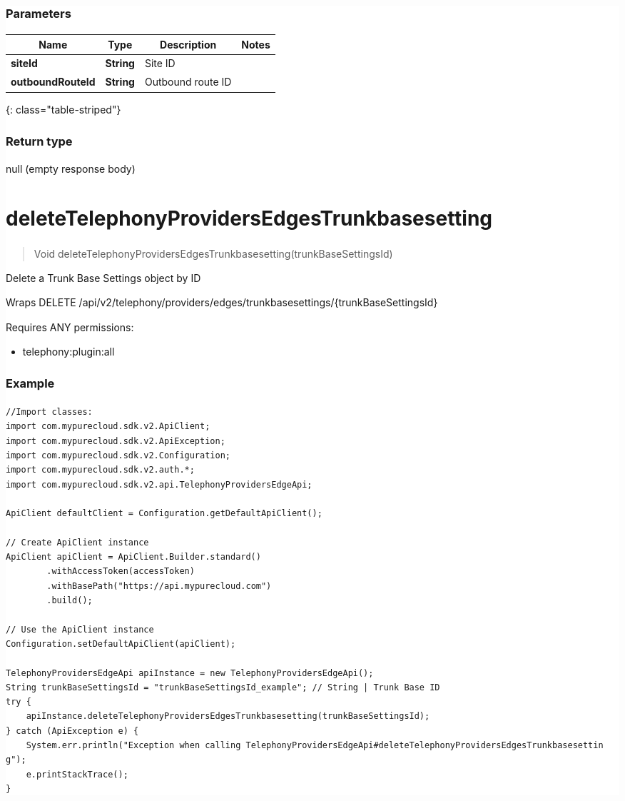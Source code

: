 ### Parameters

| Name                | Type       | Description       | Notes |
| ------------------- | ---------- | ----------------- | ----- |
| **siteId**          | **String** | Site ID           |
| **outboundRouteId** | **String** | Outbound route ID |

{: class="table-striped"}

### Return type

null (empty response body)

<a name="deleteTelephonyProvidersEdgesTrunkbasesetting"></a>

# **deleteTelephonyProvidersEdgesTrunkbasesetting**

> Void deleteTelephonyProvidersEdgesTrunkbasesetting(trunkBaseSettingsId)

Delete a Trunk Base Settings object by ID

Wraps DELETE /api/v2/telephony/providers/edges/trunkbasesettings/{trunkBaseSettingsId}

Requires ANY permissions:

- telephony:plugin:all

### Example

```{"language":"java"}
//Import classes:
import com.mypurecloud.sdk.v2.ApiClient;
import com.mypurecloud.sdk.v2.ApiException;
import com.mypurecloud.sdk.v2.Configuration;
import com.mypurecloud.sdk.v2.auth.*;
import com.mypurecloud.sdk.v2.api.TelephonyProvidersEdgeApi;

ApiClient defaultClient = Configuration.getDefaultApiClient();

// Create ApiClient instance
ApiClient apiClient = ApiClient.Builder.standard()
		.withAccessToken(accessToken)
		.withBasePath("https://api.mypurecloud.com")
		.build();

// Use the ApiClient instance
Configuration.setDefaultApiClient(apiClient);

TelephonyProvidersEdgeApi apiInstance = new TelephonyProvidersEdgeApi();
String trunkBaseSettingsId = "trunkBaseSettingsId_example"; // String | Trunk Base ID
try {
    apiInstance.deleteTelephonyProvidersEdgesTrunkbasesetting(trunkBaseSettingsId);
} catch (ApiException e) {
    System.err.println("Exception when calling TelephonyProvidersEdgeApi#deleteTelephonyProvidersEdgesTrunkbasesetting");
    e.printStackTrace();
}
```
